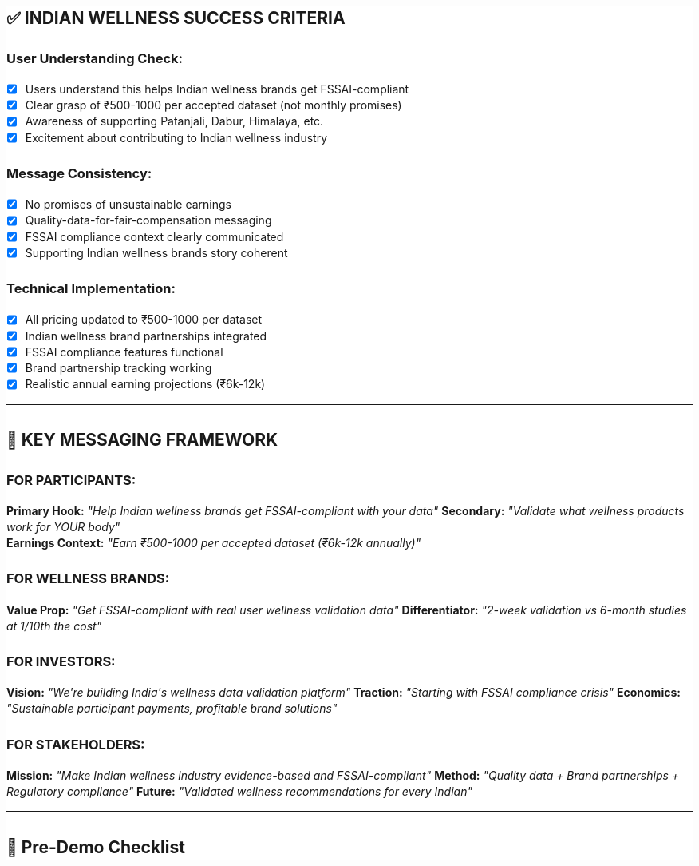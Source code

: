 
## ✅ INDIAN WELLNESS SUCCESS CRITERIA

### User Understanding Check:
- [x] Users understand this helps Indian wellness brands get FSSAI-compliant
- [x] Clear grasp of ₹500-1000 per accepted dataset (not monthly promises)
- [x] Awareness of supporting Patanjali, Dabur, Himalaya, etc.
- [x] Excitement about contributing to Indian wellness industry

### Message Consistency:
- [x] No promises of unsustainable earnings
- [x] Quality-data-for-fair-compensation messaging
- [x] FSSAI compliance context clearly communicated
- [x] Supporting Indian wellness brands story coherent

### Technical Implementation:
- [x] All pricing updated to ₹500-1000 per dataset
- [x] Indian wellness brand partnerships integrated
- [x] FSSAI compliance features functional
- [x] Brand partnership tracking working
- [x] Realistic annual earning projections (₹6k-12k)

---

## 🎯 KEY MESSAGING FRAMEWORK

### FOR PARTICIPANTS:
**Primary Hook:** *"Help Indian wellness brands get FSSAI-compliant with your data"*
**Secondary:** *"Validate what wellness products work for YOUR body"*  
**Earnings Context:** *"Earn ₹500-1000 per accepted dataset (₹6k-12k annually)"*

### FOR WELLNESS BRANDS:
**Value Prop:** *"Get FSSAI-compliant with real user wellness validation data"*
**Differentiator:** *"2-week validation vs 6-month studies at 1/10th the cost"*

### FOR INVESTORS:
**Vision:** *"We're building India's wellness data validation platform"*
**Traction:** *"Starting with FSSAI compliance crisis"*
**Economics:** *"Sustainable participant payments, profitable brand solutions"*

### FOR STAKEHOLDERS:
**Mission:** *"Make Indian wellness industry evidence-based and FSSAI-compliant"*
**Method:** *"Quality data + Brand partnerships + Regulatory compliance"*
**Future:** *"Validated wellness recommendations for every Indian"*

---

## 🚦 Pre-Demo Checklist
